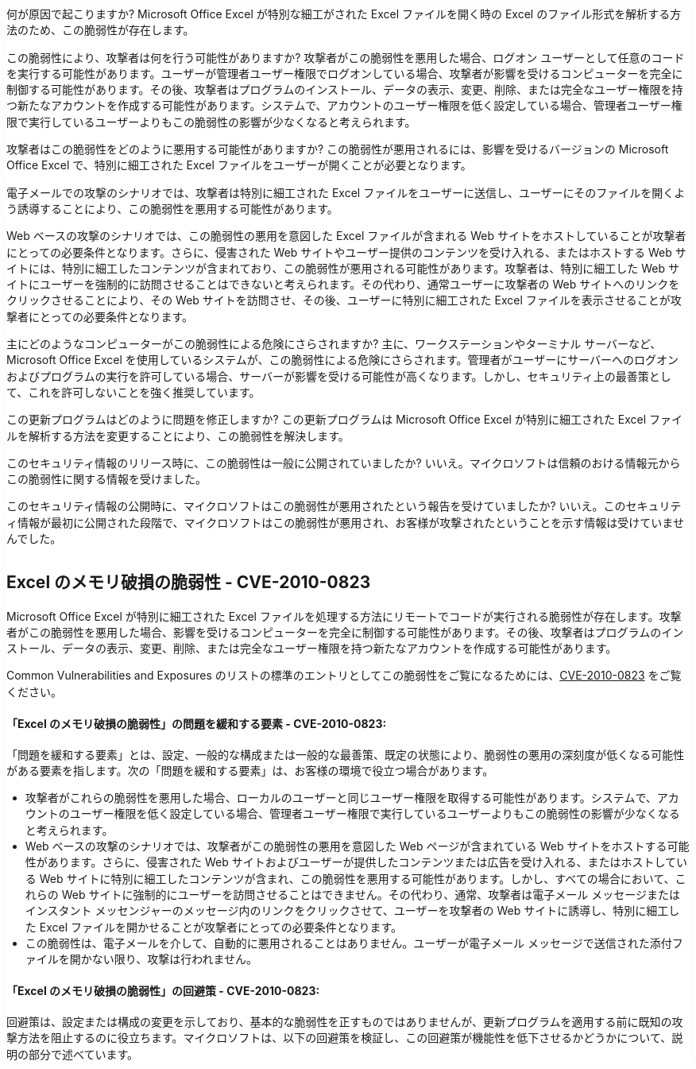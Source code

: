 何が原因で起こりますか?
Microsoft Office Excel が特別な細工がされた Excel ファイルを開く時の Excel のファイル形式を解析する方法のため、この脆弱性が存在します。

この脆弱性により、攻撃者は何を行う可能性がありますか?
攻撃者がこの脆弱性を悪用した場合、ログオン ユーザーとして任意のコードを実行する可能性があります。ユーザーが管理者ユーザー権限でログオンしている場合、攻撃者が影響を受けるコンピューターを完全に制御する可能性があります。その後、攻撃者はプログラムのインストール、データの表示、変更、削除、または完全なユーザー権限を持つ新たなアカウントを作成する可能性があります。システムで、アカウントのユーザー権限を低く設定している場合、管理者ユーザー権限で実行しているユーザーよりもこの脆弱性の影響が少なくなると考えられます。

攻撃者はこの脆弱性をどのように悪用する可能性がありますか?
この脆弱性が悪用されるには、影響を受けるバージョンの Microsoft Office Excel で、特別に細工された Excel ファイルをユーザーが開くことが必要となります。

電子メールでの攻撃のシナリオでは、攻撃者は特別に細工された Excel ファイルをユーザーに送信し、ユーザーにそのファイルを開くよう誘導することにより、この脆弱性を悪用する可能性があります。

Web ベースの攻撃のシナリオでは、この脆弱性の悪用を意図した Excel ファイルが含まれる Web サイトをホストしていることが攻撃者にとっての必要条件となります。さらに、侵害された Web サイトやユーザー提供のコンテンツを受け入れる、またはホストする Web サイトには、特別に細工したコンテンツが含まれており、この脆弱性が悪用される可能性があります。攻撃者は、特別に細工した Web サイトにユーザーを強制的に訪問させることはできないと考えられます。その代わり、通常ユーザーに攻撃者の Web サイトへのリンクをクリックさせることにより、その Web サイトを訪問させ、その後、ユーザーに特別に細工された Excel ファイルを表示させることが攻撃者にとっての必要条件となります。

主にどのようなコンピューターがこの脆弱性による危険にさらされますか?
主に、ワークステーションやターミナル サーバーなど、Microsoft Office Excel を使用しているシステムが、この脆弱性による危険にさらされます。管理者がユーザーにサーバーへのログオンおよびプログラムの実行を許可している場合、サーバーが影響を受ける可能性が高くなります。しかし、セキュリティ上の最善策として、これを許可しないことを強く推奨しています。

この更新プログラムはどのように問題を修正しますか?
この更新プログラムは Microsoft Office Excel が特別に細工された Excel ファイルを解析する方法を変更することにより、この脆弱性を解決します。

このセキュリティ情報のリリース時に、この脆弱性は一般に公開されていましたか?
いいえ。マイクロソフトは信頼のおける情報元からこの脆弱性に関する情報を受けました。

このセキュリティ情報の公開時に、マイクロソフトはこの脆弱性が悪用されたという報告を受けていましたか?
いいえ。このセキュリティ情報が最初に公開された段階で、マイクロソフトはこの脆弱性が悪用され、お客様が攻撃されたということを示す情報は受けていませんでした。

Excel のメモリ破損の脆弱性 - CVE-2010-0823
------------------------------------------

<span></span>
Microsoft Office Excel が特別に細工された Excel ファイルを処理する方法にリモートでコードが実行される脆弱性が存在します。攻撃者がこの脆弱性を悪用した場合、影響を受けるコンピューターを完全に制御する可能性があります。その後、攻撃者はプログラムのインストール、データの表示、変更、削除、または完全なユーザー権限を持つ新たなアカウントを作成する可能性があります。

Common Vulnerabilities and Exposures のリストの標準のエントリとしてこの脆弱性をご覧になるためには、[CVE-2010-0823](http://cve.mitre.org/cgi-bin/cvename.cgi?name=cve-2010-0823) をご覧ください。

#### 「Excel のメモリ破損の脆弱性」の問題を緩和する要素 - CVE-2010-0823:

「問題を緩和する要素」とは、設定、一般的な構成または一般的な最善策、既定の状態により、脆弱性の悪用の深刻度が低くなる可能性がある要素を指します。次の「問題を緩和する要素」は、お客様の環境で役立つ場合があります。

-   攻撃者がこれらの脆弱性を悪用した場合、ローカルのユーザーと同じユーザー権限を取得する可能性があります。システムで、アカウントのユーザー権限を低く設定している場合、管理者ユーザー権限で実行しているユーザーよりもこの脆弱性の影響が少なくなると考えられます。
-   Web ベースの攻撃のシナリオでは、攻撃者がこの脆弱性の悪用を意図した Web ページが含まれている Web サイトをホストする可能性があります。さらに、侵害された Web サイトおよびユーザーが提供したコンテンツまたは広告を受け入れる、またはホストしている Web サイトに特別に細工したコンテンツが含まれ、この脆弱性を悪用する可能性があります。しかし、すべての場合において、これらの Web サイトに強制的にユーザーを訪問させることはできません。その代わり、通常、攻撃者は電子メール メッセージまたはインスタント メッセンジャーのメッセージ内のリンクをクリックさせて、ユーザーを攻撃者の Web サイトに誘導し、特別に細工した Excel ファイルを開かせることが攻撃者にとっての必要条件となります。
-   この脆弱性は、電子メールを介して、自動的に悪用されることはありません。ユーザーが電子メール メッセージで送信された添付ファイルを開かない限り、攻撃は行われません。

#### 「Excel のメモリ破損の脆弱性」の回避策 - CVE-2010-0823:

回避策は、設定または構成の変更を示しており、基本的な脆弱性を正すものではありませんが、更新プログラムを適用する前に既知の攻撃方法を阻止するのに役立ちます。マイクロソフトは、以下の回避策を検証し、この回避策が機能性を低下させるかどうかについて、説明の部分で述べています。
